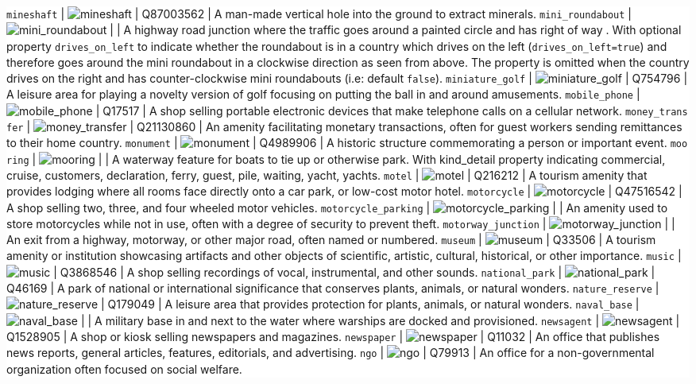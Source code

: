 `mineshaft` | ![mineshaft](https://raw.githubusercontent.com/tangrams/cartography-docs/master/img/sprite/bubble-wrap-style/X2/mineshaft.png) | Q87003562 | A man-made vertical hole into the ground to extract minerals.
`mini_roundabout` | ![mini_roundabout](https://raw.githubusercontent.com/tangrams/cartography-docs/master/img/sprite/bubble-wrap-style/X2/mini_roundabout.png) |  | A highway road junction where the traffic goes around a painted circle and has right of way . With optional property `drives_on_left` to indicate whether the roundabout is in a country which drives on the left (`drives_on_left=true`) and therefore goes around the mini roundabout in  a clockwise direction as seen from above. The property is omitted when the country drives on the right and has counter-clockwise mini roundabouts (i.e: default `false`).
`miniature_golf` | ![miniature_golf](https://raw.githubusercontent.com/tangrams/cartography-docs/master/img/sprite/bubble-wrap-style/X2/miniature_golf.png) | Q754796 | A leisure area for playing a novelty version of golf focusing on putting the ball in and around amusements.
`mobile_phone` | ![mobile_phone](https://raw.githubusercontent.com/tangrams/cartography-docs/master/img/sprite/bubble-wrap-style/X2/mobile_phone.png) | Q17517 | A shop selling portable electronic devices that make telephone calls on a cellular network.
`money_transfer` | ![money_transfer](https://raw.githubusercontent.com/tangrams/cartography-docs/master/img/sprite/bubble-wrap-style/X2/money_transfer.png) | Q21130860 | An amenity facilitating monetary transactions, often for guest workers sending remittances to their home country.
`monument` | ![monument](https://raw.githubusercontent.com/tangrams/cartography-docs/master/img/sprite/bubble-wrap-style/X2/monument.png) | Q4989906 | A historic structure commemorating a person or important event.
`mooring` | ![mooring](https://raw.githubusercontent.com/tangrams/cartography-docs/master/img/sprite/bubble-wrap-style/X2/mooring.png) |  | A waterway feature for boats to tie up or otherwise park. With kind_detail property indicating commercial, cruise, customers, declaration, ferry, guest, pile, waiting, yacht, yachts.
`motel` | ![motel](https://raw.githubusercontent.com/tangrams/cartography-docs/master/img/sprite/bubble-wrap-style/X2/motel.png) | Q216212 | A tourism amenity that provides lodging where all rooms face directly onto a car park, or low-cost motor hotel.
`motorcycle` | ![motorcycle](https://raw.githubusercontent.com/tangrams/cartography-docs/master/img/sprite/bubble-wrap-style/X2/motorcycle.png) | Q47516542 | A shop selling two, three, and four wheeled motor vehicles.
`motorcycle_parking` | ![motorcycle_parking](https://raw.githubusercontent.com/tangrams/cartography-docs/master/img/sprite/bubble-wrap-style/X2/motorcycle_parking.png) |  | An amenity used to store motorcycles while not in use, often with a degree of security to prevent theft.
`motorway_junction` | ![motorway_junction](https://raw.githubusercontent.com/tangrams/cartography-docs/master/img/sprite/bubble-wrap-style/X2/motorway_junction.png) |  | An exit from a highway, motorway, or other major road, often named or numbered.
`museum` | ![museum](https://raw.githubusercontent.com/tangrams/cartography-docs/master/img/sprite/bubble-wrap-style/X2/museum.png) | Q33506 | A tourism amenity or institution showcasing artifacts and other objects of scientific, artistic, cultural, historical, or other importance.
`music` | ![music](https://raw.githubusercontent.com/tangrams/cartography-docs/master/img/sprite/bubble-wrap-style/X2/music.png) | Q3868546 | A shop selling recordings of vocal, instrumental, and other sounds.
`national_park` | ![national_park](https://raw.githubusercontent.com/tangrams/cartography-docs/master/img/sprite/bubble-wrap-style/X2/national_park.png) | Q46169 | A park of national or international significance that conserves plants, animals, or natural wonders.
`nature_reserve` | ![nature_reserve](https://raw.githubusercontent.com/tangrams/cartography-docs/master/img/sprite/bubble-wrap-style/X2/nature_reserve.png) | Q179049 | A leisure area that provides protection for plants, animals, or natural wonders.
`naval_base` | ![naval_base](https://raw.githubusercontent.com/tangrams/cartography-docs/master/img/sprite/bubble-wrap-style/X2/naval_base.png) |  | A military base in and next to the water where warships are docked and provisioned.
`newsagent` | ![newsagent](https://raw.githubusercontent.com/tangrams/cartography-docs/master/img/sprite/bubble-wrap-style/X2/newsagent.png) | Q1528905 | A shop or kiosk selling newspapers and magazines.
`newspaper` | ![newspaper](https://raw.githubusercontent.com/tangrams/cartography-docs/master/img/sprite/bubble-wrap-style/X2/newspaper.png) | Q11032 | An office that publishes news reports, general articles, features, editorials, and advertising.
`ngo` | ![ngo](https://raw.githubusercontent.com/tangrams/cartography-docs/master/img/sprite/bubble-wrap-style/X2/ngo.png) | Q79913 | An office for a non-governmental organization often focused on social welfare.